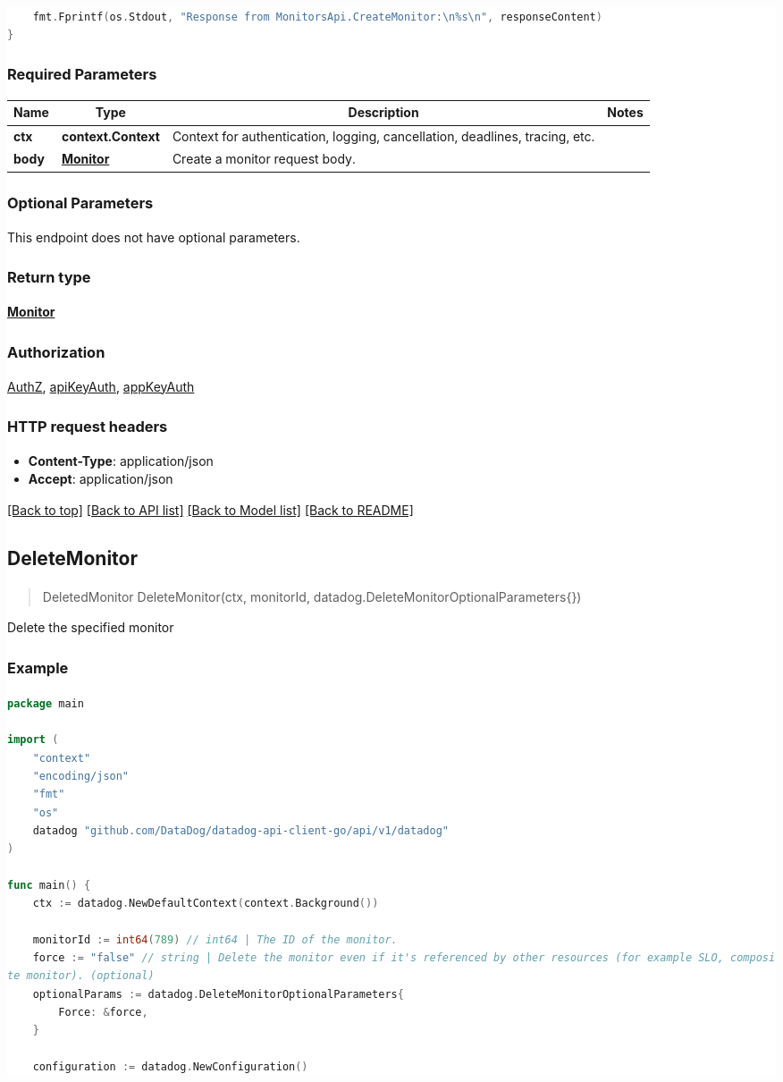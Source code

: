 ```go
    fmt.Fprintf(os.Stdout, "Response from MonitorsApi.CreateMonitor:\n%s\n", responseContent)
}
```

### Required Parameters

| Name     | Type                      | Description                                                                 | Notes |
| -------- | ------------------------- | --------------------------------------------------------------------------- | ----- |
| **ctx**  | **context.Context**       | Context for authentication, logging, cancellation, deadlines, tracing, etc. |
| **body** | [**Monitor**](Monitor.md) | Create a monitor request body.                                              |

### Optional Parameters

This endpoint does not have optional parameters.

### Return type

[**Monitor**](Monitor.md)

### Authorization

[AuthZ](../README.md#AuthZ), [apiKeyAuth](../README.md#apiKeyAuth), [appKeyAuth](../README.md#appKeyAuth)

### HTTP request headers

- **Content-Type**: application/json
- **Accept**: application/json

[[Back to top]](#) [[Back to API list]](../README.md#documentation-for-api-endpoints)
[[Back to Model list]](../README.md#documentation-for-models)
[[Back to README]](../README.md)

## DeleteMonitor

> DeletedMonitor DeleteMonitor(ctx, monitorId, datadog.DeleteMonitorOptionalParameters{})

Delete the specified monitor

### Example

```go
package main

import (
    "context"
    "encoding/json"
    "fmt"
    "os"
    datadog "github.com/DataDog/datadog-api-client-go/api/v1/datadog"
)

func main() {
    ctx := datadog.NewDefaultContext(context.Background())

    monitorId := int64(789) // int64 | The ID of the monitor.
    force := "false" // string | Delete the monitor even if it's referenced by other resources (for example SLO, composite monitor). (optional)
    optionalParams := datadog.DeleteMonitorOptionalParameters{
        Force: &force,
    }

    configuration := datadog.NewConfiguration()

```